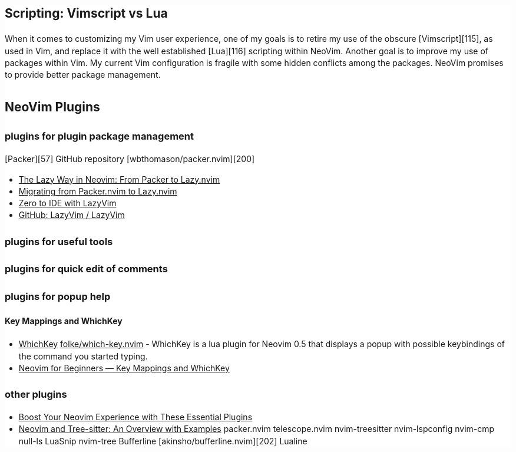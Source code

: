 ## Scripting: Vimscript vs Lua

When it comes to customizing my Vim user experience,
one of my goals is to retire my use of the obscure [Vimscript][115], as used in Vim,
and replace it with the well established [Lua][116] scripting within NeoVim.
Another goal is to improve my use of packages within Vim.
My current Vim configuration is fragile with some hidden conflicts among the packages.
NeoVim promises to provide better package management.


## NeoVim Plugins


### plugins for plugin package management

[Packer][57] GitHub repository [wbthomason/packer.nvim][200]

* [The Lazy Way in Neovim: From Packer to Lazy.nvim](https://www.youtube.com/watch?v=2ahI8lYUYgw)
* [Migrating from Packer.nvim to Lazy.nvim](https://www.youtube.com/watch?v=aqlxqpHs-aQ)
* [Zero to IDE with LazyVim](https://www.youtube.com/watch?v=N93cTbtLCIM)
* [GitHub: LazyVim / LazyVim](https://github.com/LazyVim/LazyVim)


### plugins for useful tools


### plugins for quick edit of comments


### plugins for popup help


#### Key Mappings and WhichKey

* [WhichKey](https://alpha2phi.medium.com/neovim-for-beginners-key-mappings-and-whichkey-31dbf58f9f87) [folke/which-key.nvim](https://github.com/folke/which-key.nvim) - WhichKey is a lua plugin for Neovim 0.5 that displays a popup with possible keybindings of the command you started typing.
* [Neovim for Beginners — Key Mappings and WhichKey](https://alpha2phi.medium.com/neovim-for-beginners-key-mappings-and-whichkey-31dbf58f9f87)


### other plugins

* [Boost Your Neovim Experience with These Essential Plugins](https://livecode247.com/boost-your-neovim-experience-with-these-essential-plugins#heading-additional-resources)
* [Neovim and Tree-sitter: An Overview with Examples](https://thevaluable.dev/tree-sitter-neovim-overview/)
packer.nvim
telescope.nvim
nvim-treesitter
nvim-lspconfig
nvim-cmp
null-ls
LuaSnip
nvim-tree
Bufferline [akinsho/bufferline.nvim][202]
Lualine
